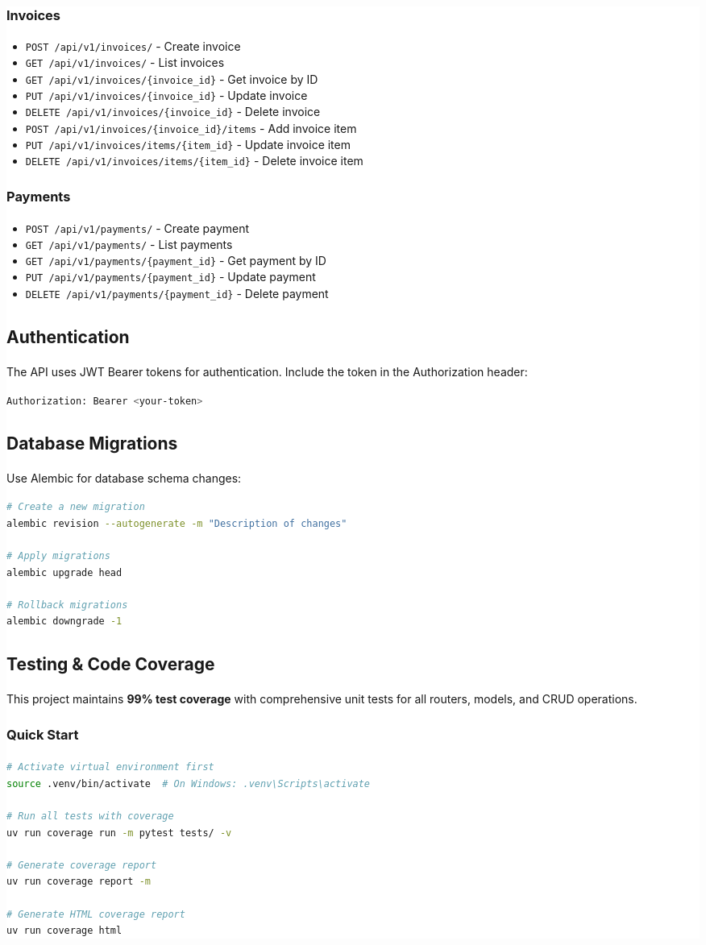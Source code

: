 ### Invoices

- `POST /api/v1/invoices/` - Create invoice
- `GET /api/v1/invoices/` - List invoices
- `GET /api/v1/invoices/{invoice_id}` - Get invoice by ID
- `PUT /api/v1/invoices/{invoice_id}` - Update invoice
- `DELETE /api/v1/invoices/{invoice_id}` - Delete invoice
- `POST /api/v1/invoices/{invoice_id}/items` - Add invoice item
- `PUT /api/v1/invoices/items/{item_id}` - Update invoice item
- `DELETE /api/v1/invoices/items/{item_id}` - Delete invoice item

### Payments

- `POST /api/v1/payments/` - Create payment
- `GET /api/v1/payments/` - List payments
- `GET /api/v1/payments/{payment_id}` - Get payment by ID
- `PUT /api/v1/payments/{payment_id}` - Update payment
- `DELETE /api/v1/payments/{payment_id}` - Delete payment

## Authentication

The API uses JWT Bearer tokens for authentication. Include the token in the Authorization header:

```bash
Authorization: Bearer <your-token>
```

## Database Migrations

Use Alembic for database schema changes:

```bash
# Create a new migration
alembic revision --autogenerate -m "Description of changes"

# Apply migrations
alembic upgrade head

# Rollback migrations
alembic downgrade -1
```

## Testing & Code Coverage

This project maintains **99% test coverage** with comprehensive unit tests for all routers, models, and CRUD operations.

### Quick Start

```bash
# Activate virtual environment first
source .venv/bin/activate  # On Windows: .venv\Scripts\activate

# Run all tests with coverage
uv run coverage run -m pytest tests/ -v

# Generate coverage report
uv run coverage report -m

# Generate HTML coverage report
uv run coverage html
```

